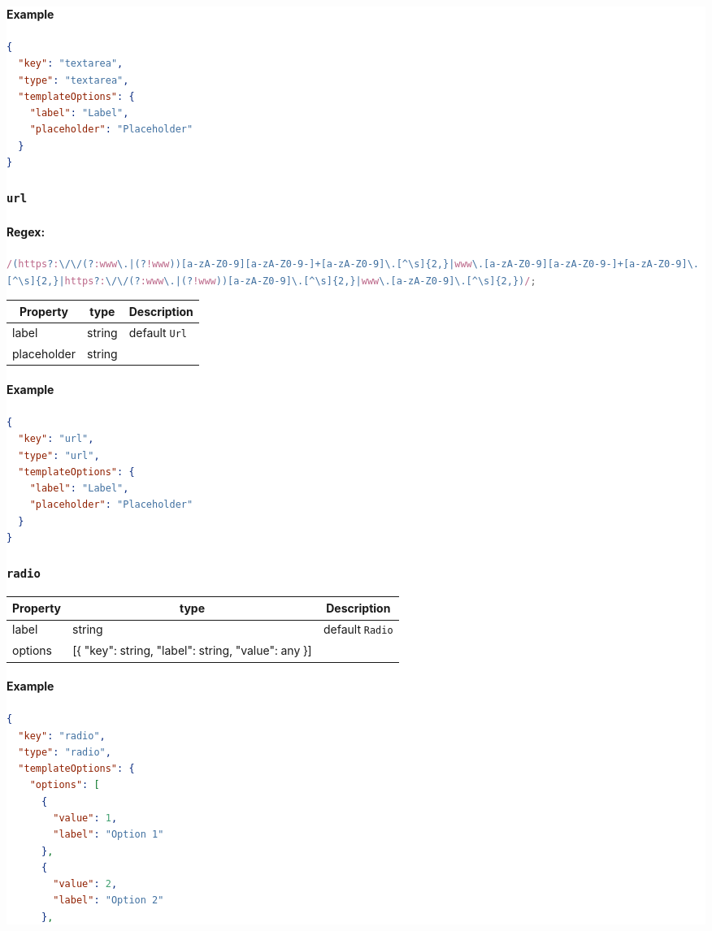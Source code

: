 #### Example

```json
{
  "key": "textarea",
  "type": "textarea",
  "templateOptions": {
    "label": "Label",
    "placeholder": "Placeholder"
  }
}
```

### `url`

#### Regex:

```javascript
/(https?:\/\/(?:www\.|(?!www))[a-zA-Z0-9][a-zA-Z0-9-]+[a-zA-Z0-9]\.[^\s]{2,}|www\.[a-zA-Z0-9][a-zA-Z0-9-]+[a-zA-Z0-9]\.[^\s]{2,}|https?:\/\/(?:www\.|(?!www))[a-zA-Z0-9]\.[^\s]{2,}|www\.[a-zA-Z0-9]\.[^\s]{2,})/;
```

| Property    | type   | Description   |
| ----------- | ------ | ------------- |
| label       | string | default `Url` |
| placeholder | string |               |

#### Example

```json
{
  "key": "url",
  "type": "url",
  "templateOptions": {
    "label": "Label",
    "placeholder": "Placeholder"
  }
}
```

### `radio`

| Property | type                                                 | Description     |
| -------- | ---------------------------------------------------- | --------------- |
| label    | string                                               | default `Radio` |
| options  | \[{ "key": string, "label": string, "value": any }\] |                 |

#### Example

```json
{
  "key": "radio",
  "type": "radio",
  "templateOptions": {
    "options": [
      {
        "value": 1,
        "label": "Option 1"
      },
      {
        "value": 2,
        "label": "Option 2"
      },
```